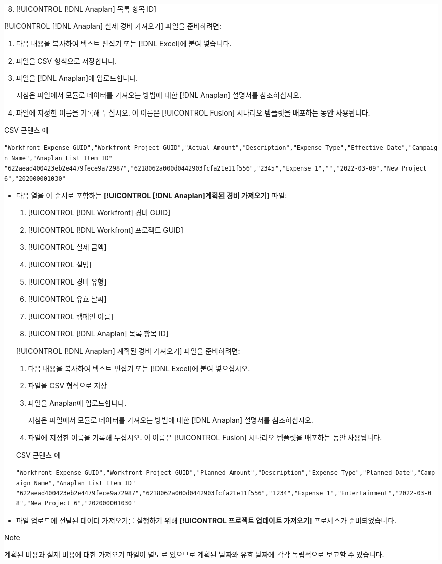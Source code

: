    8. [!UICONTROL [!DNL Anaplan] 목록 항목 ID]

  [!UICONTROL [!DNL Anaplan] 실제 경비 가져오기] 파일을 준비하려면:

   1. 다음 내용을 복사하여 텍스트 편집기 또는 [!DNL Excel]에 붙여 넣습니다.
   1. 파일을 CSV 형식으로 저장합니다.
   1. 파일을 [!DNL Anaplan]에 업로드합니다.

      지침은 파일에서 모듈로 데이터를 가져오는 방법에 대한 [!DNL Anaplan] 설명서를 참조하십시오.

   1. 파일에 지정한 이름을 기록해 두십시오. 이 이름은 [!UICONTROL Fusion] 시나리오 템플릿을 배포하는 동안 사용됩니다.

  CSV 콘텐츠 예

  
  <pre><code>"Workfront Expense GUID","Workfront Project GUID","Actual Amount","Description","Expense Type","Effective Date","Campaign Name","Anaplan List Item ID"<br>"622aead400423eb2e4479fece9a72987","6218062a000d0442903fcfa21e11f556","2345","Expense 1","","2022-03-09","New Project 6","202000001030"</code></pre>

* 다음 열을 이 순서로 포함하는 **[!UICONTROL [!DNL Anaplan]계획된 경비 가져오기]** 파일:

   1. [!UICONTROL [!DNL Workfront] 경비 GUID]

   2. [!UICONTROL [!DNL Workfront] 프로젝트 GUID]

   3. [!UICONTROL 실제 금액]

   4. [!UICONTROL 설명]

   5. [!UICONTROL 경비 유형]

   6. [!UICONTROL 유효 날짜]

   7. [!UICONTROL 캠페인 이름]

   8. [!UICONTROL [!DNL Anaplan] 목록 항목 ID]

  [!UICONTROL [!DNL Anaplan] 계획된 경비 가져오기] 파일을 준비하려면:

   1. 다음 내용을 복사하여 텍스트 편집기 또는 [!DNL Excel]에 붙여 넣으십시오.
   1. 파일을 CSV 형식으로 저장
   1. 파일을 Anaplan에 업로드합니다.

      지침은 파일에서 모듈로 데이터를 가져오는 방법에 대한 [!DNL Anaplan] 설명서를 참조하십시오.

   1. 파일에 지정한 이름을 기록해 두십시오. 이 이름은 [!UICONTROL Fusion] 시나리오 템플릿을 배포하는 동안 사용됩니다.

  CSV 콘텐츠 예

  
  <pre><code>"Workfront Expense GUID","Workfront Project GUID","Planned Amount","Description","Expense Type","Planned Date","Campaign Name","Anaplan List Item ID"<br>"622aead400423eb2e4479fece9a72987","6218062a000d0442903fcfa21e11f556","1234","Expense 1","Entertainment","2022-03-08","New Project 6","202000001030"</code></pre>


* 파일 업로드에 전달된 데이터 가져오기를 실행하기 위해 **[!UICONTROL 프로젝트 업데이트 가져오기]** 프로세스가 준비되었습니다.

>[!NOTE]
>
>계획된 비용과 실제 비용에 대한 가져오기 파일이 별도로 있으므로 계획된 날짜와 유효 날짜에 각각 독립적으로 보고할 수 있습니다.
